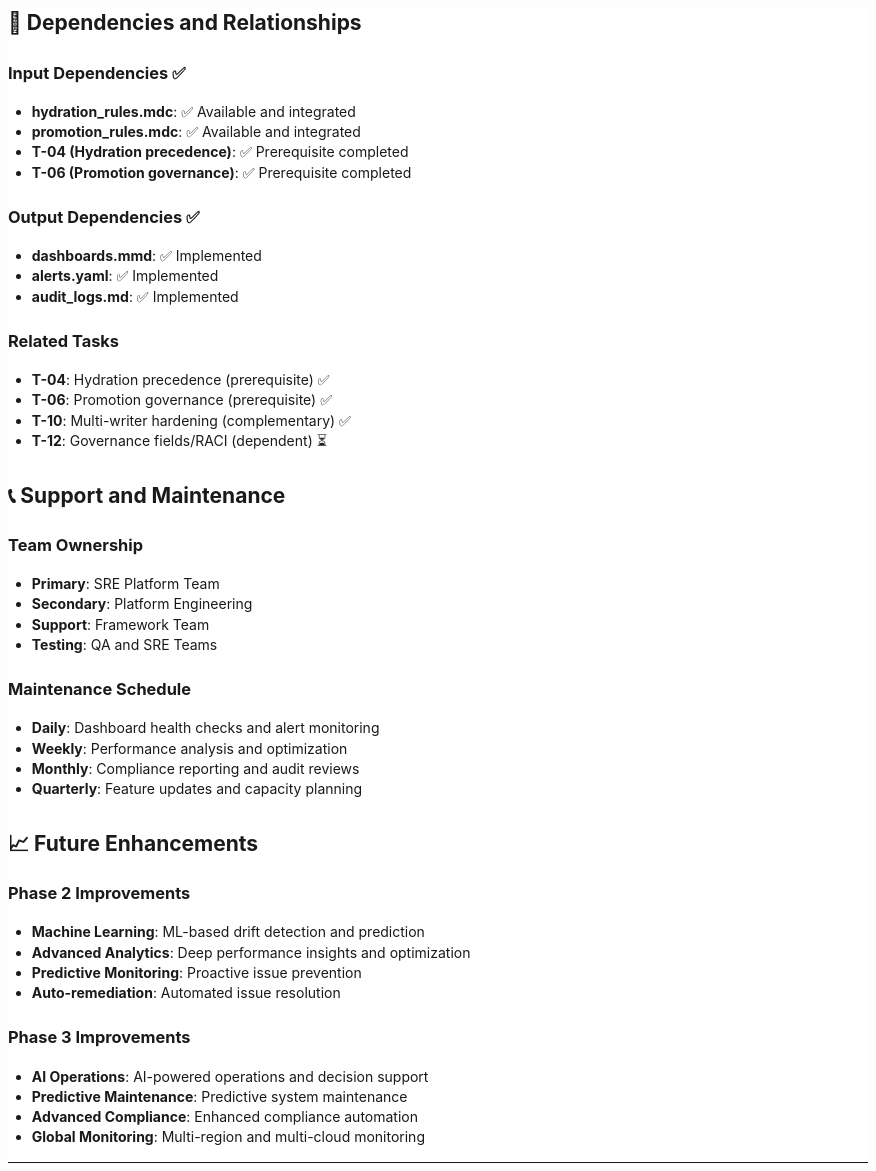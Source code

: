 ## 🔗 Dependencies and Relationships

### Input Dependencies ✅
- **hydration_rules.mdc**: ✅ Available and integrated
- **promotion_rules.mdc**: ✅ Available and integrated
- **T-04 (Hydration precedence)**: ✅ Prerequisite completed
- **T-06 (Promotion governance)**: ✅ Prerequisite completed

### Output Dependencies ✅
- **dashboards.mmd**: ✅ Implemented
- **alerts.yaml**: ✅ Implemented
- **audit_logs.md**: ✅ Implemented

### Related Tasks
- **T-04**: Hydration precedence (prerequisite) ✅
- **T-06**: Promotion governance (prerequisite) ✅
- **T-10**: Multi-writer hardening (complementary) ✅
- **T-12**: Governance fields/RACI (dependent) ⏳

## 📞 Support and Maintenance

### Team Ownership
- **Primary**: SRE Platform Team
- **Secondary**: Platform Engineering
- **Support**: Framework Team
- **Testing**: QA and SRE Teams

### Maintenance Schedule
- **Daily**: Dashboard health checks and alert monitoring
- **Weekly**: Performance analysis and optimization
- **Monthly**: Compliance reporting and audit reviews
- **Quarterly**: Feature updates and capacity planning

## 📈 Future Enhancements

### Phase 2 Improvements
- **Machine Learning**: ML-based drift detection and prediction
- **Advanced Analytics**: Deep performance insights and optimization
- **Predictive Monitoring**: Proactive issue prevention
- **Auto-remediation**: Automated issue resolution

### Phase 3 Improvements
- **AI Operations**: AI-powered operations and decision support
- **Predictive Maintenance**: Predictive system maintenance
- **Advanced Compliance**: Enhanced compliance automation
- **Global Monitoring**: Multi-region and multi-cloud monitoring

---
